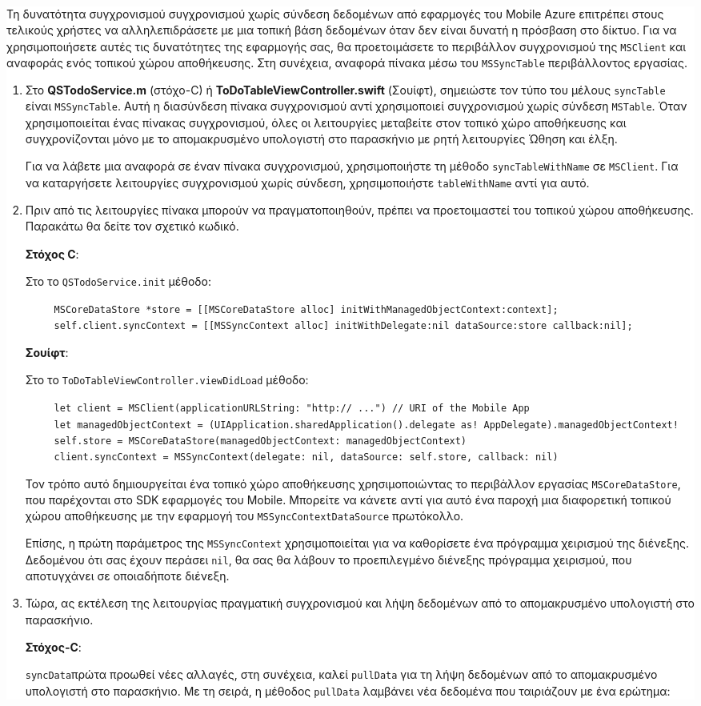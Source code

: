 Τη δυνατότητα συγχρονισμού συγχρονισμού χωρίς σύνδεση δεδομένων από εφαρμογές του Mobile Azure επιτρέπει στους τελικούς χρήστες να αλληλεπιδράσετε με μια τοπική βάση δεδομένων όταν δεν είναι δυνατή η πρόσβαση στο δίκτυο. Για να χρησιμοποιήσετε αυτές τις δυνατότητες της εφαρμογής σας, θα προετοιμάσετε το περιβάλλον συγχρονισμού της `MSClient` και αναφοράς ενός τοπικού χώρου αποθήκευσης. Στη συνέχεια, αναφορά πίνακα μέσω του `MSSyncTable` περιβάλλοντος εργασίας.

1. Στο **QSTodoService.m** (στόχο-C) ή **ToDoTableViewController.swift** (Σουίφτ), σημειώστε τον τύπο του μέλους `syncTable` είναι `MSSyncTable`. Αυτή η διασύνδεση πίνακα συγχρονισμού αντί χρησιμοποιεί συγχρονισμού χωρίς σύνδεση `MSTable`. Όταν χρησιμοποιείται ένας πίνακας συγχρονισμού, όλες οι λειτουργίες μεταβείτε στον τοπικό χώρο αποθήκευσης και συγχρονίζονται μόνο με το απομακρυσμένο υπολογιστή στο παρασκήνιο με ρητή λειτουργίες Ώθηση και έλξη.

    Για να λάβετε μια αναφορά σε έναν πίνακα συγχρονισμού, χρησιμοποιήστε τη μέθοδο `syncTableWithName` σε `MSClient`. Για να καταργήσετε λειτουργίες συγχρονισμού χωρίς σύνδεση, χρησιμοποιήστε `tableWithName` αντί για αυτό.

2. Πριν από τις λειτουργίες πίνακα μπορούν να πραγματοποιηθούν, πρέπει να προετοιμαστεί του τοπικού χώρου αποθήκευσης. Παρακάτω θα δείτε τον σχετικό κωδικό. 
    
    **Στόχος C**:
    
    Στο το `QSTodoService.init` μέθοδο:
    
    
            MSCoreDataStore *store = [[MSCoreDataStore alloc] initWithManagedObjectContext:context];
            self.client.syncContext = [[MSSyncContext alloc] initWithDelegate:nil dataSource:store callback:nil];
    
    
    **Σουίφτ**:
    
    Στο το `ToDoTableViewController.viewDidLoad` μέθοδο:
    
    
            let client = MSClient(applicationURLString: "http:// ...") // URI of the Mobile App
            let managedObjectContext = (UIApplication.sharedApplication().delegate as! AppDelegate).managedObjectContext!
            self.store = MSCoreDataStore(managedObjectContext: managedObjectContext)
            client.syncContext = MSSyncContext(delegate: nil, dataSource: self.store, callback: nil)
    

    Τον τρόπο αυτό δημιουργείται ένα τοπικό χώρο αποθήκευσης χρησιμοποιώντας το περιβάλλον εργασίας `MSCoreDataStore`, που παρέχονται στο SDK εφαρμογές του Mobile. Μπορείτε να κάνετε αντί για αυτό ένα παροχή μια διαφορετική τοπικού χώρου αποθήκευσης με την εφαρμογή του `MSSyncContextDataSource` πρωτόκολλο. 
    
    Επίσης, η πρώτη παράμετρος της `MSSyncContext` χρησιμοποιείται για να καθορίσετε ένα πρόγραμμα χειρισμού της διένεξης. Δεδομένου ότι σας έχουν περάσει `nil`, θα σας θα λάβουν το προεπιλεγμένο διένεξης πρόγραμμα χειρισμού, που αποτυγχάνει σε οποιαδήποτε διένεξη.
    
3. Τώρα, ας εκτέλεση της λειτουργίας πραγματική συγχρονισμού και λήψη δεδομένων από το απομακρυσμένο υπολογιστή στο παρασκήνιο.

    **Στόχος-C**:
    
    `syncData`πρώτα προωθεί νέες αλλαγές, στη συνέχεια, καλεί `pullData` για τη λήψη δεδομένων από το απομακρυσμένο υπολογιστή στο παρασκήνιο. Με τη σειρά, η μέθοδος `pullData` λαμβάνει νέα δεδομένα που ταιριάζουν με ένα ερώτημα:
    
    

[Δημιουργήστε μια εφαρμογή για iOS]: app-service-mobile-ios-get-started.md
[Συγχρονισμός δεδομένων χωρίς σύνδεση στο Azure εφαρμογές για κινητές συσκευές]: app-service-mobile-offline-data-sync.md
[defining-core-data-tableoperationerrors-entity]: ./media/app-service-mobile-ios-get-started-offline-data/defining-core-data-tableoperationerrors-entity.png
[defining-core-data-tableoperations-entity]: ./media/app-service-mobile-ios-get-started-offline-data/defining-core-data-tableoperations-entity.png
[defining-core-data-tableconfig-entity]: ./media/app-service-mobile-ios-get-started-offline-data/defining-core-data-tableconfig-entity.png
[defining-core-data-todoitem-entity]: ./media/app-service-mobile-ios-get-started-offline-data/defining-core-data-todoitem-entity.png
[Εξώφυλλο του cloud: Συγχρονισμού χωρίς σύνδεση στις υπηρεσίες του Azure κινητές συσκευές]: http://channel9.msdn.com/Shows/Cloud+Cover/Episode-155-Offline-Storage-with-Donna-Malayeri
[Azure Friday: Offline-enabled apps in Azure Mobile Services]: http://azure.microsoft.com/en-us/documentation/videos/azure-mobile-services-offline-enabled-apps-with-donna-malayeri/